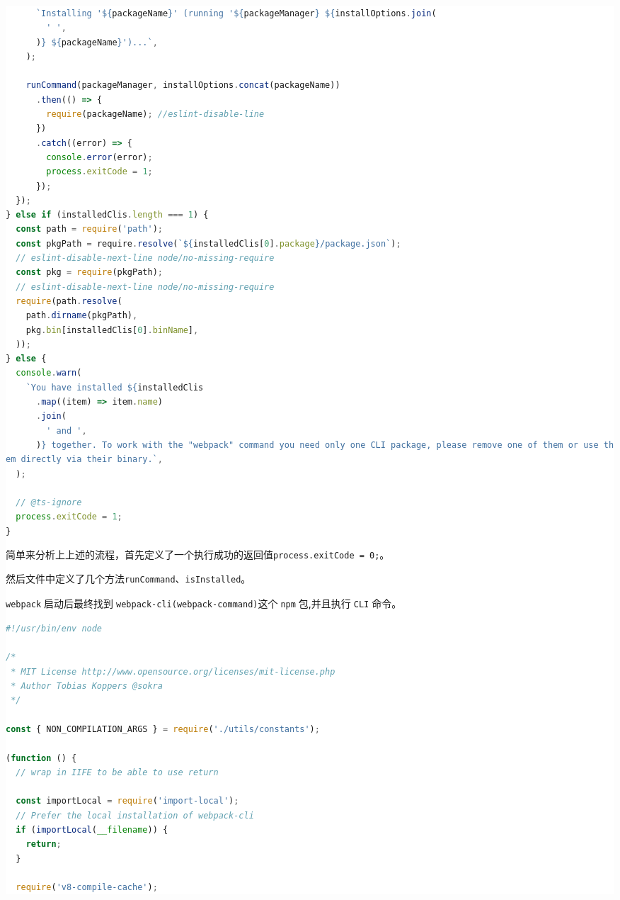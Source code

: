 ```js
      `Installing '${packageName}' (running '${packageManager} ${installOptions.join(
        ' ',
      )} ${packageName}')...`,
    );

    runCommand(packageManager, installOptions.concat(packageName))
      .then(() => {
        require(packageName); //eslint-disable-line
      })
      .catch((error) => {
        console.error(error);
        process.exitCode = 1;
      });
  });
} else if (installedClis.length === 1) {
  const path = require('path');
  const pkgPath = require.resolve(`${installedClis[0].package}/package.json`);
  // eslint-disable-next-line node/no-missing-require
  const pkg = require(pkgPath);
  // eslint-disable-next-line node/no-missing-require
  require(path.resolve(
    path.dirname(pkgPath),
    pkg.bin[installedClis[0].binName],
  ));
} else {
  console.warn(
    `You have installed ${installedClis
      .map((item) => item.name)
      .join(
        ' and ',
      )} together. To work with the "webpack" command you need only one CLI package, please remove one of them or use them directly via their binary.`,
  );

  // @ts-ignore
  process.exitCode = 1;
}
```

简单来分析上上述的流程，首先定义了一个执行成功的返回值`process.exitCode = 0;`。

然后文件中定义了几个方法`runCommand`、`isInstalled`。

`webpack` 启动后最终找到 `webpack-cli(webpack-command)`这个 `npm` 包,并且执行 `CLI` 命令。

```js
#!/usr/bin/env node

/*
 * MIT License http://www.opensource.org/licenses/mit-license.php
 * Author Tobias Koppers @sokra
 */

const { NON_COMPILATION_ARGS } = require('./utils/constants');

(function () {
  // wrap in IIFE to be able to use return

  const importLocal = require('import-local');
  // Prefer the local installation of webpack-cli
  if (importLocal(__filename)) {
    return;
  }

  require('v8-compile-cache');
```